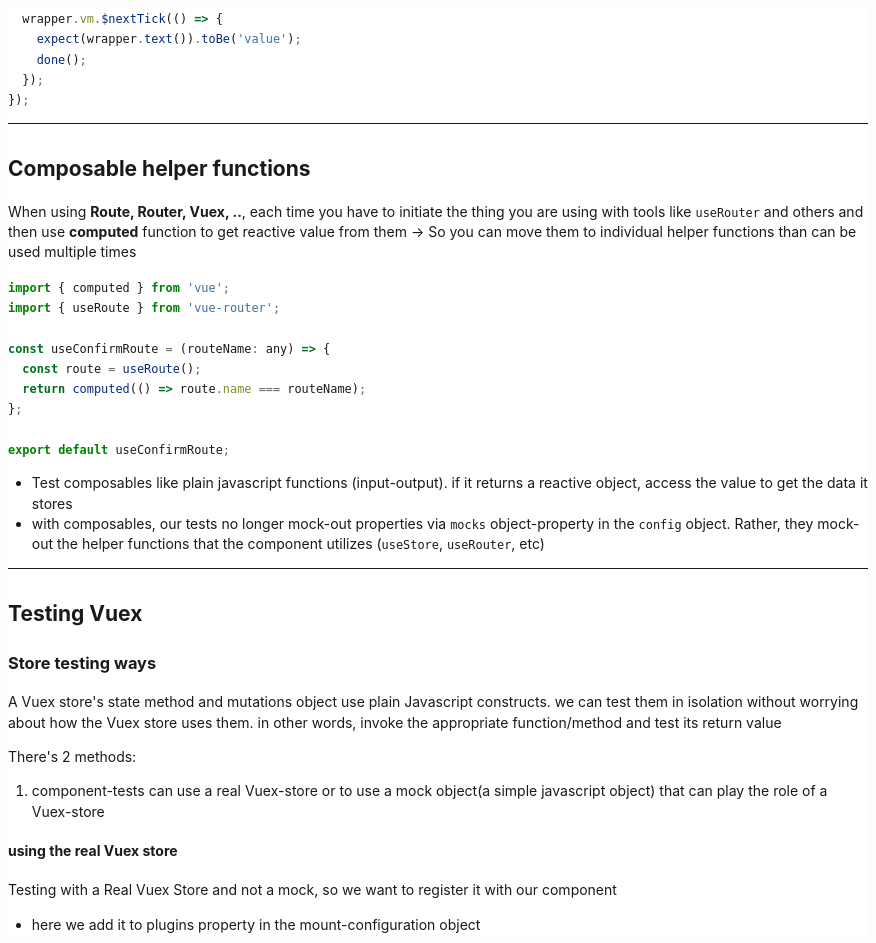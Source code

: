 ```js
  wrapper.vm.$nextTick(() => {
    expect(wrapper.text()).toBe('value');
    done();
  });
});
```

---

## Composable helper functions

When using **Route, Router, Vuex, ..**, each time you have to initiate the thing you are using with tools like `useRouter` and others and then use **computed** function to get reactive value from them -> So you can move them to individual helper functions than can be used multiple times

```js
import { computed } from 'vue';
import { useRoute } from 'vue-router';

const useConfirmRoute = (routeName: any) => {
  const route = useRoute();
  return computed(() => route.name === routeName);
};

export default useConfirmRoute;
```

- Test composables like plain javascript functions (input-output). if it returns a reactive object, access the value to get the data it stores
- with composables, our tests no longer mock-out properties via `mocks` object-property in the `config` object. Rather, they mock-out the helper functions that the component utilizes (`useStore`, `useRouter`, etc)

---

## Testing Vuex

### Store testing ways

A Vuex store's state method and mutations object use plain Javascript constructs. we can test them in isolation without worrying about how the Vuex store uses them. in other words, invoke the appropriate function/method and test its return value

There's 2 methods:

1. component-tests can use a real Vuex-store or to use a mock object(a simple javascript object) that can play the role of a Vuex-store

#### using the real Vuex store

Testing with a Real Vuex Store and not a mock, so we want to register it with our component

- here we add it to plugins property in the mount-configuration object
